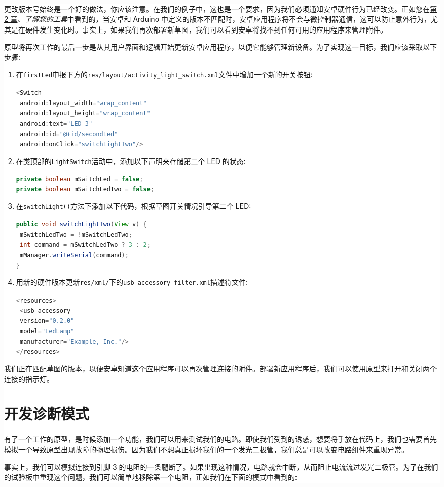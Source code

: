 更改版本号始终是一个好的做法，你应该注意。在我们的例子中，这也是一个要求，因为我们必须通知安卓硬件行为已经改变。正如您在[第 2 章](2.html "Chapter 2. Know Your Tools")、*了解您的工具*中看到的，当安卓和 Arduino 中定义的版本不匹配时，安卓应用程序将不会与微控制器通信，这可以防止意外行为，尤其是在硬件发生变化时。事实上，如果我们再次部署新草图，我们可以看到安卓将找不到任何可用的应用程序来管理附件。

原型将再次工作的最后一步是从其用户界面和逻辑开始更新安卓应用程序，以便它能够管理新设备。为了实现这一目标，我们应该采取以下步骤:

1.  在`firstLed`申报下方的`res/layout/activity_light_switch.xml`文件中增加一个新的开关按钮:

    ```java
    <Switch
     android:layout_width="wrap_content"
     android:layout_height="wrap_content"
     android:text="LED 3"
     android:id="@+id/secondLed"
     android:onClick="switchLightTwo"/>
    ```

2.  在类顶部的`LightSwitch`活动中，添加以下声明来存储第二个 LED 的状态:

    ```java
    private boolean mSwitchLed = false;
    private boolean mSwitchLedTwo = false;

    ```

3.  在`switchLight()`方法下添加以下代码，根据草图开关情况引导第二个 LED:

    ```java
    public void switchLightTwo(View v) {
     mSwitchLedTwo = !mSwitchLedTwo;
     int command = mSwitchLedTwo ? 3 : 2;
     mManager.writeSerial(command);
    }
    ```

4.  用新的硬件版本更新`res/xml/`下的`usb_accessory_filter.xml`描述符文件:

    ```java
    <resources>
     <usb-accessory
     version="0.2.0"
     model="LedLamp"
     manufacturer="Example, Inc."/>
    </resources>
    ```

我们正在匹配草图的版本，以便安卓知道这个应用程序可以再次管理连接的附件。部署新应用程序后，我们可以使用原型来打开和关闭两个连接的指示灯。

# 开发诊断模式

有了一个工作的原型，是时候添加一个功能，我们可以用来测试我们的电路。即使我们受到的诱惑，想要将手放在代码上，我们也需要首先模拟一个导致原型出现故障的物理损伤。因为我们不想真正损坏我们的一个发光二极管，我们总是可以改变电路组件来重现异常。

事实上，我们可以模拟连接到引脚 3 的电阻的一条腿断了。如果出现这种情况，电路就会中断，从而阻止电流流过发光二极管。为了在我们的试验板中重现这个问题，我们可以简单地移除第一个电阻，正如我们在下面的模式中看到的:
